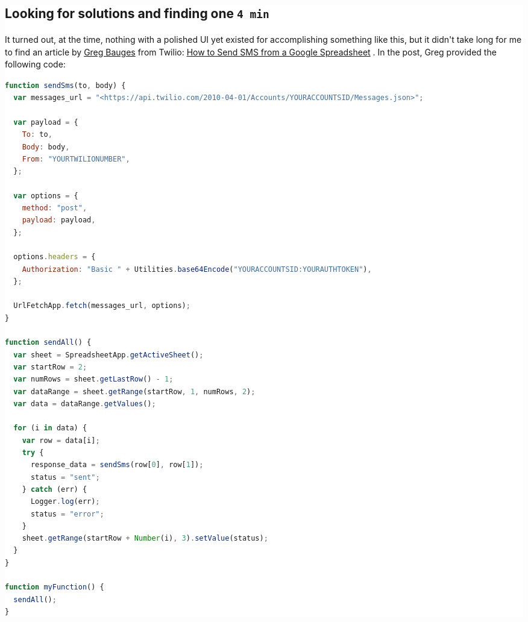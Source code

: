 ## Looking for solutions and finding one `4 min`

It turned out, at the time, nothing with a polished UI yet existed for accomplishing something like this, but it didn't take long for me to find an article by [Greg Bauges](https://www.linkedin.com/in/gregbaugues/) from Twilio: [How to Send SMS from a Google Spreadsheet](https://www.twilio.com/blog/send-sms-from-a-google-spreadsheet-html) . In the post, Greg provided the following code:

```jsx
function sendSms(to, body) {
  var messages_url = "<https://api.twilio.com/2010-04-01/Accounts/YOURACCOUNTSID/Messages.json>";

  var payload = {
    To: to,
    Body: body,
    From: "YOURTWILIONUMBER",
  };

  var options = {
    method: "post",
    payload: payload,
  };

  options.headers = {
    Authorization: "Basic " + Utilities.base64Encode("YOURACCOUNTSID:YOURAUTHTOKEN"),
  };

  UrlFetchApp.fetch(messages_url, options);
}

function sendAll() {
  var sheet = SpreadsheetApp.getActiveSheet();
  var startRow = 2;
  var numRows = sheet.getLastRow() - 1;
  var dataRange = sheet.getRange(startRow, 1, numRows, 2);
  var data = dataRange.getValues();

  for (i in data) {
    var row = data[i];
    try {
      response_data = sendSms(row[0], row[1]);
      status = "sent";
    } catch (err) {
      Logger.log(err);
      status = "error";
    }
    sheet.getRange(startRow + Number(i), 3).setValue(status);
  }
}

function myFunction() {
  sendAll();
}
```
